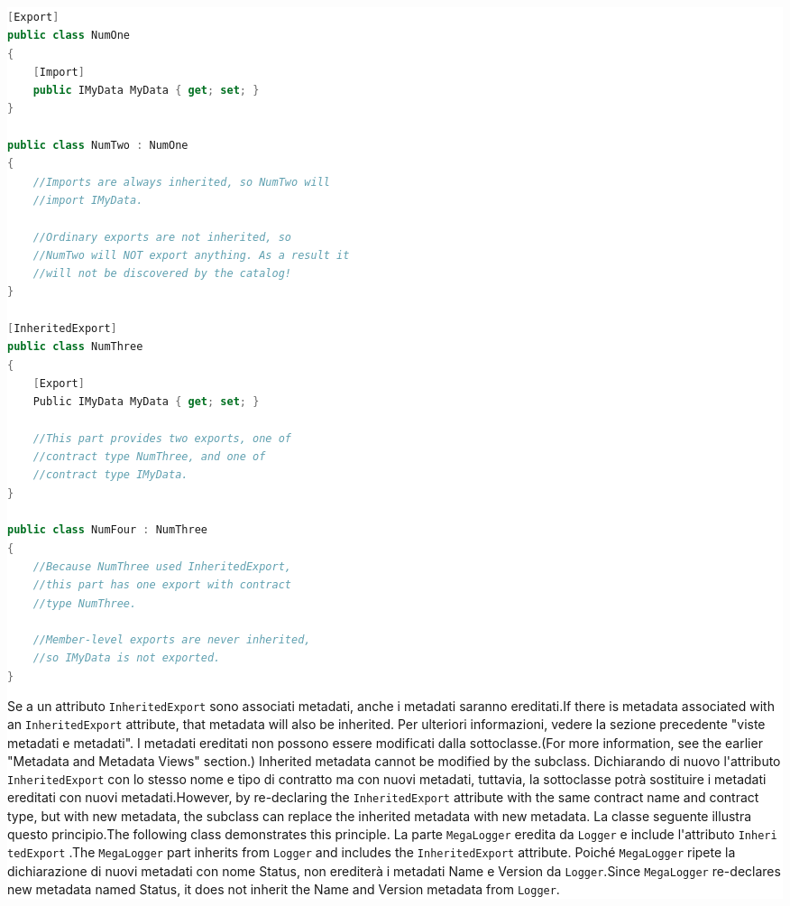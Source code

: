 ```csharp
[Export]
public class NumOne
{
    [Import]
    public IMyData MyData { get; set; }
}

public class NumTwo : NumOne
{
    //Imports are always inherited, so NumTwo will
    //import IMyData.

    //Ordinary exports are not inherited, so
    //NumTwo will NOT export anything. As a result it
    //will not be discovered by the catalog!
}

[InheritedExport]
public class NumThree
{
    [Export]
    Public IMyData MyData { get; set; }

    //This part provides two exports, one of
    //contract type NumThree, and one of
    //contract type IMyData.
}

public class NumFour : NumThree
{
    //Because NumThree used InheritedExport,
    //this part has one export with contract
    //type NumThree.

    //Member-level exports are never inherited,
    //so IMyData is not exported.
}
```

<span data-ttu-id="4806c-255">Se a un attributo `InheritedExport` sono associati metadati, anche i metadati saranno ereditati.</span><span class="sxs-lookup"><span data-stu-id="4806c-255">If there is metadata associated with an `InheritedExport` attribute, that metadata will also be inherited.</span></span> <span data-ttu-id="4806c-256">Per ulteriori informazioni, vedere la sezione precedente "viste metadati e metadati". I metadati ereditati non possono essere modificati dalla sottoclasse.</span><span class="sxs-lookup"><span data-stu-id="4806c-256">(For more information, see the earlier "Metadata and Metadata Views" section.) Inherited metadata cannot be modified by the subclass.</span></span> <span data-ttu-id="4806c-257">Dichiarando di nuovo l'attributo `InheritedExport` con lo stesso nome e tipo di contratto ma con nuovi metadati, tuttavia, la sottoclasse potrà sostituire i metadati ereditati con nuovi metadati.</span><span class="sxs-lookup"><span data-stu-id="4806c-257">However, by re-declaring the `InheritedExport` attribute with the same contract name and contract type, but with new metadata, the subclass can replace the inherited metadata with new metadata.</span></span> <span data-ttu-id="4806c-258">La classe seguente illustra questo principio.</span><span class="sxs-lookup"><span data-stu-id="4806c-258">The following class demonstrates this principle.</span></span> <span data-ttu-id="4806c-259">La parte `MegaLogger` eredita da `Logger` e include l'attributo `InheritedExport` .</span><span class="sxs-lookup"><span data-stu-id="4806c-259">The `MegaLogger` part inherits from `Logger` and includes the `InheritedExport` attribute.</span></span> <span data-ttu-id="4806c-260">Poiché `MegaLogger` ripete la dichiarazione di nuovi metadati con nome Status, non erediterà i metadati Name e Version da `Logger`.</span><span class="sxs-lookup"><span data-stu-id="4806c-260">Since `MegaLogger` re-declares new metadata named Status, it does not inherit the Name and Version metadata from `Logger`.</span></span>
